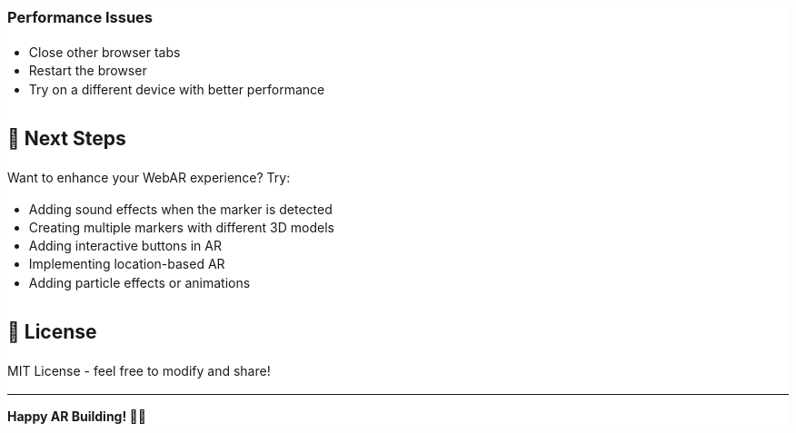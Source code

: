 ### Performance Issues
- Close other browser tabs
- Restart the browser
- Try on a different device with better performance

## 🚀 Next Steps

Want to enhance your WebAR experience? Try:
- Adding sound effects when the marker is detected
- Creating multiple markers with different 3D models
- Adding interactive buttons in AR
- Implementing location-based AR
- Adding particle effects or animations

## 📄 License

MIT License - feel free to modify and share!

---

**Happy AR Building! 🥫✨**

